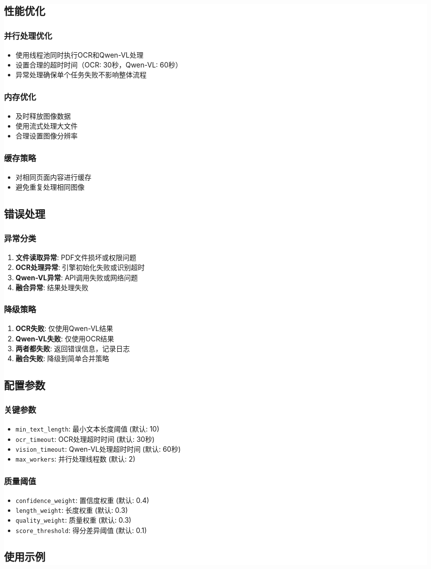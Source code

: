 
## 性能优化

### 并行处理优化
- 使用线程池同时执行OCR和Qwen-VL处理
- 设置合理的超时时间（OCR: 30秒，Qwen-VL: 60秒）
- 异常处理确保单个任务失败不影响整体流程

### 内存优化
- 及时释放图像数据
- 使用流式处理大文件
- 合理设置图像分辨率

### 缓存策略
- 对相同页面内容进行缓存
- 避免重复处理相同图像

## 错误处理

### 异常分类
1. **文件读取异常**: PDF文件损坏或权限问题
2. **OCR处理异常**: 引擎初始化失败或识别超时
3. **Qwen-VL异常**: API调用失败或网络问题
4. **融合异常**: 结果处理失败

### 降级策略
1. **OCR失败**: 仅使用Qwen-VL结果
2. **Qwen-VL失败**: 仅使用OCR结果
3. **两者都失败**: 返回错误信息，记录日志
4. **融合失败**: 降级到简单合并策略

## 配置参数

### 关键参数
- `min_text_length`: 最小文本长度阈值 (默认: 10)
- `ocr_timeout`: OCR处理超时时间 (默认: 30秒)
- `vision_timeout`: Qwen-VL处理超时时间 (默认: 60秒)
- `max_workers`: 并行处理线程数 (默认: 2)

### 质量阈值
- `confidence_weight`: 置信度权重 (默认: 0.4)
- `length_weight`: 长度权重 (默认: 0.3)
- `quality_weight`: 质量权重 (默认: 0.3)
- `score_threshold`: 得分差异阈值 (默认: 0.1)

## 使用示例
